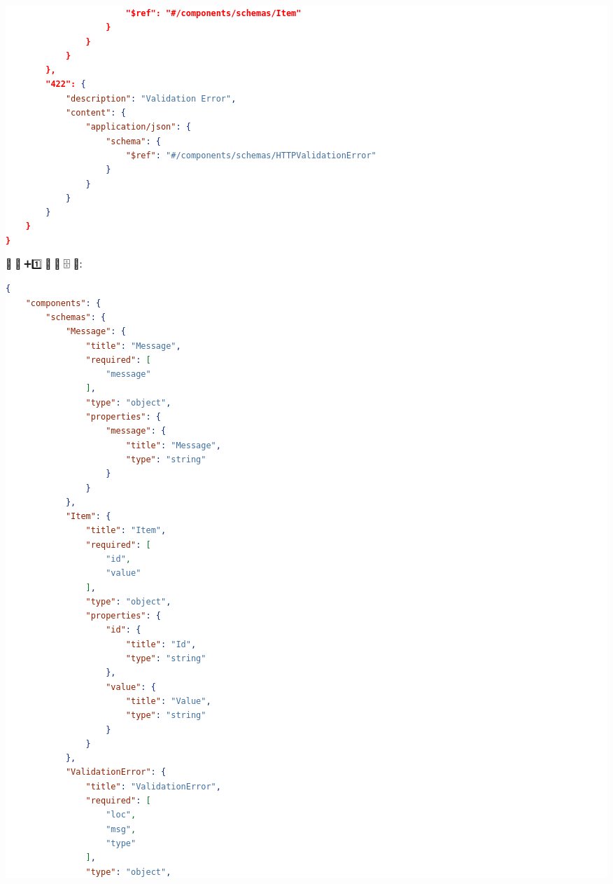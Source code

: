 ```JSON hl_lines="3-12"
                        "$ref": "#/components/schemas/Item"
                    }
                }
            }
        },
        "422": {
            "description": "Validation Error",
            "content": {
                "application/json": {
                    "schema": {
                        "$ref": "#/components/schemas/HTTPValidationError"
                    }
                }
            }
        }
    }
}
```

🔗 🔗 ➕1️⃣ 🥉 🔘 🗄 🔗:

```JSON hl_lines="4-16"
{
    "components": {
        "schemas": {
            "Message": {
                "title": "Message",
                "required": [
                    "message"
                ],
                "type": "object",
                "properties": {
                    "message": {
                        "title": "Message",
                        "type": "string"
                    }
                }
            },
            "Item": {
                "title": "Item",
                "required": [
                    "id",
                    "value"
                ],
                "type": "object",
                "properties": {
                    "id": {
                        "title": "Id",
                        "type": "string"
                    },
                    "value": {
                        "title": "Value",
                        "type": "string"
                    }
                }
            },
            "ValidationError": {
                "title": "ValidationError",
                "required": [
                    "loc",
                    "msg",
                    "type"
                ],
                "type": "object",
```
